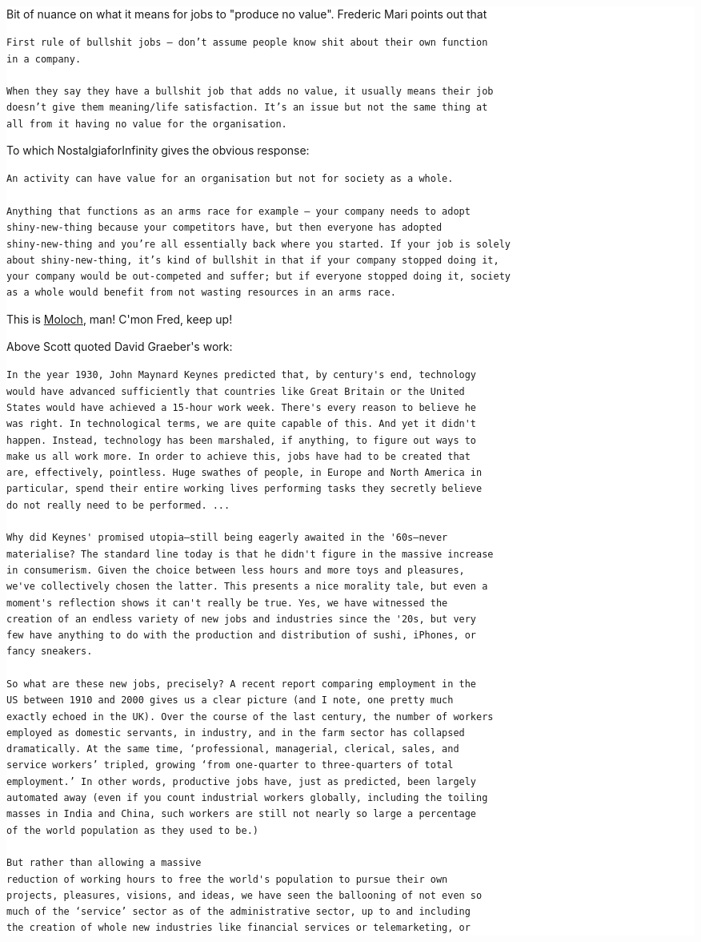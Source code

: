 ```markdown
```

Bit of nuance on what it means for jobs to "produce no value". Frederic Mari points out that

```markdown
First rule of bullshit jobs – don’t assume people know shit about their own function
in a company.

When they say they have a bullshit job that adds no value, it usually means their job
doesn’t give them meaning/life satisfaction. It’s an issue but not the same thing at 
all from it having no value for the organisation.
```

To which NostalgiaforInfinity gives the obvious response:

```markdown
An activity can have value for an organisation but not for society as a whole. 

Anything that functions as an arms race for example – your company needs to adopt 
shiny-new-thing because your competitors have, but then everyone has adopted
shiny-new-thing and you’re all essentially back where you started. If your job is solely 
about shiny-new-thing, it’s kind of bullshit in that if your company stopped doing it,
your company would be out-competed and suffer; but if everyone stopped doing it, society
as a whole would benefit from not wasting resources in an arms race.
```

This is [Moloch](https://slatestarcodex.com/2014/07/30/meditations-on-moloch/), man! C'mon Fred, keep up!

Above Scott quoted David Graeber's work:

```markdown
In the year 1930, John Maynard Keynes predicted that, by century's end, technology
would have advanced sufficiently that countries like Great Britain or the United 
States would have achieved a 15-hour work week. There's every reason to believe he
was right. In technological terms, we are quite capable of this. And yet it didn't
happen. Instead, technology has been marshaled, if anything, to figure out ways to
make us all work more. In order to achieve this, jobs have had to be created that 
are, effectively, pointless. Huge swathes of people, in Europe and North America in
particular, spend their entire working lives performing tasks they secretly believe
do not really need to be performed. ...

Why did Keynes' promised utopia—still being eagerly awaited in the '60s—never
materialise? The standard line today is that he didn't figure in the massive increase 
in consumerism. Given the choice between less hours and more toys and pleasures, 
we've collectively chosen the latter. This presents a nice morality tale, but even a
moment's reflection shows it can't really be true. Yes, we have witnessed the 
creation of an endless variety of new jobs and industries since the '20s, but very
few have anything to do with the production and distribution of sushi, iPhones, or
fancy sneakers.

So what are these new jobs, precisely? A recent report comparing employment in the
US between 1910 and 2000 gives us a clear picture (and I note, one pretty much
exactly echoed in the UK). Over the course of the last century, the number of workers
employed as domestic servants, in industry, and in the farm sector has collapsed 
dramatically. At the same time, ‘professional, managerial, clerical, sales, and 
service workers’ tripled, growing ‘from one-quarter to three-quarters of total
employment.’ In other words, productive jobs have, just as predicted, been largely
automated away (even if you count industrial workers globally, including the toiling 
masses in India and China, such workers are still not nearly so large a percentage
of the world population as they used to be.)

But rather than allowing a massive 
reduction of working hours to free the world's population to pursue their own
projects, pleasures, visions, and ideas, we have seen the ballooning of not even so
much of the ‘service’ sector as of the administrative sector, up to and including 
the creation of whole new industries like financial services or telemarketing, or 
```
